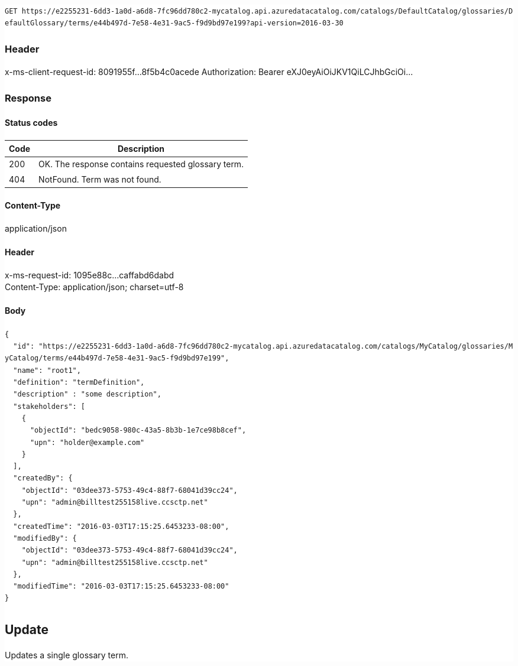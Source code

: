 	GET https://e2255231-6dd3-1a0d-a6d8-7fc96dd780c2-mycatalog.api.azuredatacatalog.com/catalogs/DefaultCatalog/glossaries/DefaultGlossary/terms/e44b497d-7e58-4e31-9ac5-f9d9bd97e199?api-version=2016-03-30  

### Header  
x-ms-client-request-id: 8091955f…8f5b4c0acede Authorization: Bearer eXJ0eyAiOiJKV1QiLCJhbGciOi...  

 
### Response  
#### Status codes  
|Code|Description  
|---|---  
|200|OK. The response contains requested glossary term.  
|404|NotFound. Term was not found.  
#### Content-Type  
application/json  
#### Header  
x-ms-request-id: 1095e88c…caffabd6dabd  
Content-Type: application/json; charset=utf-8  
#### Body  
```  
{  
  "id": "https://e2255231-6dd3-1a0d-a6d8-7fc96dd780c2-mycatalog.api.azuredatacatalog.com/catalogs/MyCatalog/glossaries/MyCatalog/terms/e44b497d-7e58-4e31-9ac5-f9d9bd97e199",  
  "name": "root1",  
  "definition": "termDefinition",  
  "description" : "some description",  
  "stakeholders": [  
    {  
      "objectId": "bedc9058-980c-43a5-8b3b-1e7ce98b8cef",  
      "upn": "holder@example.com"  
    }  
  ],  
  "createdBy": {  
    "objectId": "03dee373-5753-49c4-88f7-68041d39cc24",  
    "upn": "admin@billtest255158live.ccsctp.net"  
  },  
  "createdTime": "2016-03-03T17:15:25.6453233-08:00",  
  "modifiedBy": {  
    "objectId": "03dee373-5753-49c4-88f7-68041d39cc24",  
    "upn": "admin@billtest255158live.ccsctp.net"  
  },  
  "modifiedTime": "2016-03-03T17:15:25.6453233-08:00"  
}  
```  

## Update
Updates a single glossary term.
  